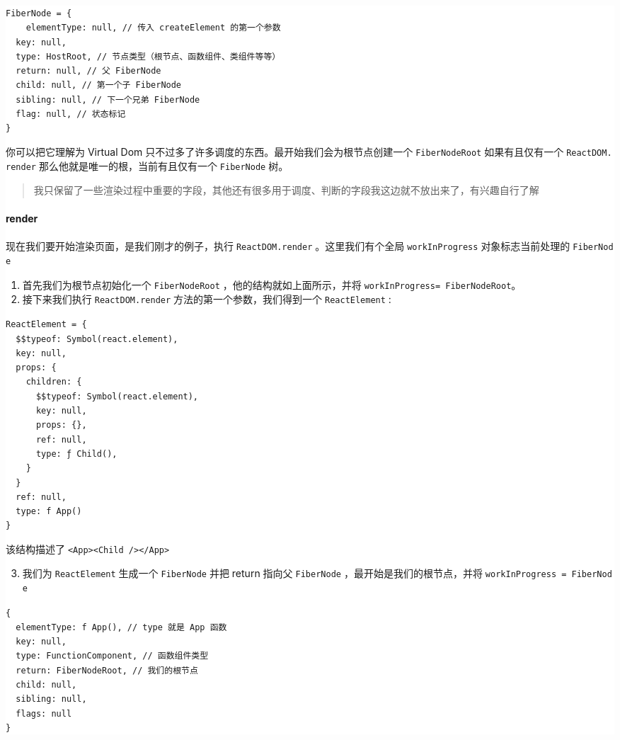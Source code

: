 ```
FiberNode = {
    elementType: null, // 传入 createElement 的第一个参数
  key: null,
  type: HostRoot, // 节点类型（根节点、函数组件、类组件等等）
  return: null, // 父 FiberNode
  child: null, // 第一个子 FiberNode
  sibling: null, // 下一个兄弟 FiberNode
  flag: null, // 状态标记
}
```

你可以把它理解为 Virtual Dom 只不过多了许多调度的东西。最开始我们会为根节点创建一个 `FiberNodeRoot` 如果有且仅有一个 `ReactDOM.render` 那么他就是唯一的根，当前有且仅有一个 `FiberNode` 树。

> 我只保留了一些渲染过程中重要的字段，其他还有很多用于调度、判断的字段我这边就不放出来了，有兴趣自行了解

#### render

现在我们要开始渲染页面，是我们刚才的例子，执行 `ReactDOM.render` 。这里我们有个全局 `workInProgress` 对象标志当前处理的 `FiberNode`

1.  首先我们为根节点初始化一个 `FiberNodeRoot` ，他的结构就如上面所示，并将 `workInProgress= FiberNodeRoot`。
2.  接下来我们执行 `ReactDOM.render` 方法的第一个参数，我们得到一个 `ReactElement` :

```
ReactElement = {
  $$typeof: Symbol(react.element),
  key: null,
  props: {
    children: {
      $$typeof: Symbol(react.element),
      key: null,
      props: {},
      ref: null,
      type: ƒ Child(),
    }
  }
  ref: null,
  type: f App()
}
```

该结构描述了 `<App><Child /></App>`

3.  我们为 `ReactElement` 生成一个 `FiberNode` 并把 return 指向父 `FiberNode` ，最开始是我们的根节点，并将 `workInProgress = FiberNode`

```
{
  elementType: f App(), // type 就是 App 函数
  key: null,
  type: FunctionComponent, // 函数组件类型
  return: FiberNodeRoot, // 我们的根节点
  child: null,
  sibling: null,
  flags: null
}
```
